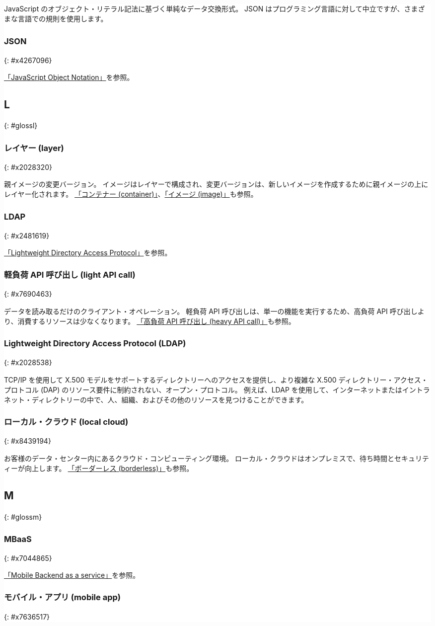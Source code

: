 JavaScript のオブジェクト・リテラル記法に基づく単純なデータ交換形式。 JSON はプログラミング言語に対して中立ですが、さまざまな言語での規則を使用します。

### JSON
{: #x4267096}

[「JavaScript Object Notation」](/docs/overview?topic=overview-glossary#x3292165)を参照。


## L
{: #glossl}

### レイヤー (layer)
{: #x2028320}

親イメージの変更バージョン。 イメージはレイヤーで構成され、変更バージョンは、新しいイメージを作成するために親イメージの上にレイヤー化されます。 [「コンテナー (container)」](/docs/overview?topic=overview-glossary#x2010901)、[「イメージ (image)」](/docs/overview?topic=overview-glossary#x2024928)も参照。

### LDAP
{: #x2481619}

[「Lightweight Directory Access Protocol」](/docs/overview?topic=overview-glossary#x2028538)を参照。

### 軽負荷 API 呼び出し (light API call)
{: #x7690463}

データを読み取るだけのクライアント・オペレーション。 軽負荷 API 呼び出しは、単一の機能を実行するため、高負荷 API 呼び出しより、消費するリソースは少なくなります。 [「高負荷 API 呼び出し (heavy API call)」](/docs/overview?topic=overview-glossary#x7690468)も参照。

### Lightweight Directory Access Protocol (LDAP)
{: #x2028538}

TCP/IP を使用して X.500 モデルをサポートするディレクトリーへのアクセスを提供し、より複雑な X.500 ディレクトリー・アクセス・プロトコル (DAP) のリソース要件に制約されない、オープン・プロトコル。 例えば、LDAP を使用して、インターネットまたはイントラネット・ディレクトリーの中で、人、組織、およびその他のリソースを見つけることができます。

### ローカル・クラウド (local cloud)
{: #x8439194}

お客様のデータ・センター内にあるクラウド・コンピューティング環境。 ローカル・クラウドはオンプレミスで、待ち時間とセキュリティーが向上します。 [「ボーダーレス (borderless)」](/docs/overview?topic=overview-glossary#x8439189)も参照。


## M
{: #glossm}

### MBaaS
{: #x7044865}

[「Mobile Backend as a service」](/docs/overview?topic=overview-glossary#x7044858)を参照。

### モバイル・アプリ (mobile app)
{: #x7636517}
